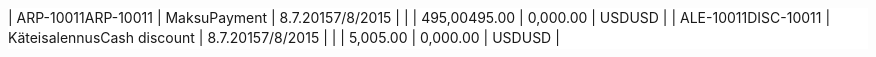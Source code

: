 | <span data-ttu-id="d481d-363">ARP-10011</span><span class="sxs-lookup"><span data-stu-id="d481d-363">ARP-10011</span></span>  | <span data-ttu-id="d481d-364">Maksu</span><span class="sxs-lookup"><span data-stu-id="d481d-364">Payment</span></span>          | <span data-ttu-id="d481d-365">8.7.2015</span><span class="sxs-lookup"><span data-stu-id="d481d-365">7/8/2015</span></span>  |         |                                      | <span data-ttu-id="d481d-366">495,00</span><span class="sxs-lookup"><span data-stu-id="d481d-366">495.00</span></span>                                | <span data-ttu-id="d481d-367">0,00</span><span class="sxs-lookup"><span data-stu-id="d481d-367">0.00</span></span>    | <span data-ttu-id="d481d-368">USD</span><span class="sxs-lookup"><span data-stu-id="d481d-368">USD</span></span>      |
| <span data-ttu-id="d481d-369">ALE-10011</span><span class="sxs-lookup"><span data-stu-id="d481d-369">DISC-10011</span></span> | <span data-ttu-id="d481d-370">Käteisalennus</span><span class="sxs-lookup"><span data-stu-id="d481d-370">Cash discount</span></span>    | <span data-ttu-id="d481d-371">8.7.2015</span><span class="sxs-lookup"><span data-stu-id="d481d-371">7/8/2015</span></span>  |         |                                      | <span data-ttu-id="d481d-372">5,00</span><span class="sxs-lookup"><span data-stu-id="d481d-372">5.00</span></span>                                  | <span data-ttu-id="d481d-373">0,00</span><span class="sxs-lookup"><span data-stu-id="d481d-373">0.00</span></span>    | <span data-ttu-id="d481d-374">USD</span><span class="sxs-lookup"><span data-stu-id="d481d-374">USD</span></span>      |





